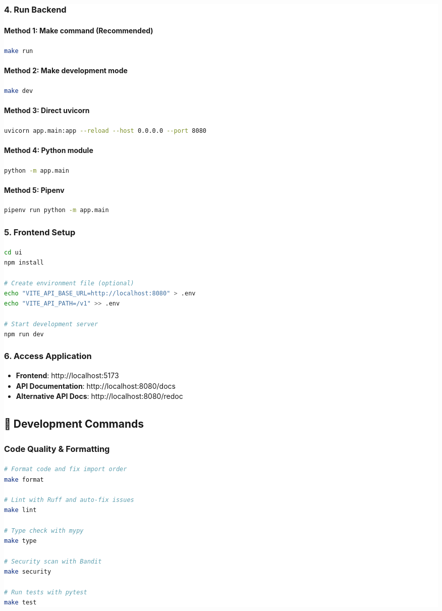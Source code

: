 ### 4. Run Backend

#### Method 1: Make command (Recommended)
```bash
make run
```

#### Method 2: Make development mode
```bash
make dev
```

#### Method 3: Direct uvicorn
```bash
uvicorn app.main:app --reload --host 0.0.0.0 --port 8080
```

#### Method 4: Python module
```bash
python -m app.main
```

#### Method 5: Pipenv
```bash
pipenv run python -m app.main
```

### 5. Frontend Setup

```bash
cd ui
npm install

# Create environment file (optional)
echo "VITE_API_BASE_URL=http://localhost:8080" > .env
echo "VITE_API_PATH=/v1" >> .env

# Start development server
npm run dev
```

### 6. Access Application

- **Frontend**: http://localhost:5173
- **API Documentation**: http://localhost:8080/docs
- **Alternative API Docs**: http://localhost:8080/redoc

## 🔧 Development Commands

### Code Quality & Formatting
```bash
# Format code and fix import order
make format

# Lint with Ruff and auto-fix issues
make lint

# Type check with mypy
make type

# Security scan with Bandit
make security

# Run tests with pytest
make test
```